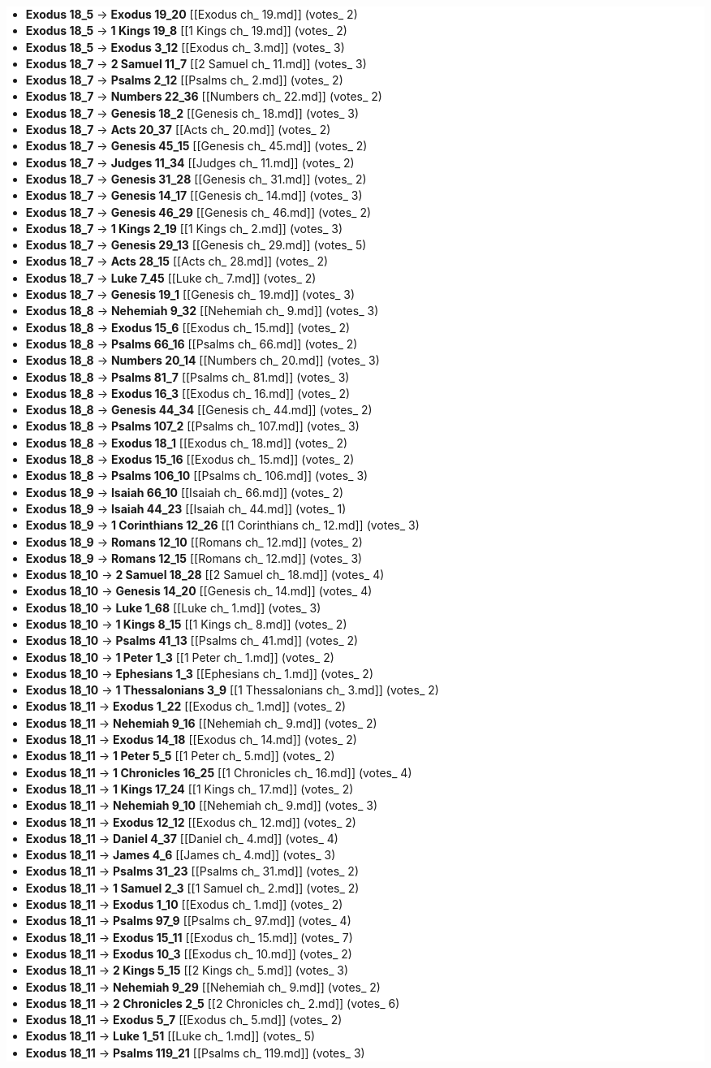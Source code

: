 - **Exodus 18_5** → **Exodus 19_20** [[Exodus ch_ 19.md]] (votes_ 2)
- **Exodus 18_5** → **1 Kings 19_8** [[1 Kings ch_ 19.md]] (votes_ 2)
- **Exodus 18_5** → **Exodus 3_12** [[Exodus ch_ 3.md]] (votes_ 3)
- **Exodus 18_7** → **2 Samuel 11_7** [[2 Samuel ch_ 11.md]] (votes_ 3)
- **Exodus 18_7** → **Psalms 2_12** [[Psalms ch_ 2.md]] (votes_ 2)
- **Exodus 18_7** → **Numbers 22_36** [[Numbers ch_ 22.md]] (votes_ 2)
- **Exodus 18_7** → **Genesis 18_2** [[Genesis ch_ 18.md]] (votes_ 3)
- **Exodus 18_7** → **Acts 20_37** [[Acts ch_ 20.md]] (votes_ 2)
- **Exodus 18_7** → **Genesis 45_15** [[Genesis ch_ 45.md]] (votes_ 2)
- **Exodus 18_7** → **Judges 11_34** [[Judges ch_ 11.md]] (votes_ 2)
- **Exodus 18_7** → **Genesis 31_28** [[Genesis ch_ 31.md]] (votes_ 2)
- **Exodus 18_7** → **Genesis 14_17** [[Genesis ch_ 14.md]] (votes_ 3)
- **Exodus 18_7** → **Genesis 46_29** [[Genesis ch_ 46.md]] (votes_ 2)
- **Exodus 18_7** → **1 Kings 2_19** [[1 Kings ch_ 2.md]] (votes_ 3)
- **Exodus 18_7** → **Genesis 29_13** [[Genesis ch_ 29.md]] (votes_ 5)
- **Exodus 18_7** → **Acts 28_15** [[Acts ch_ 28.md]] (votes_ 2)
- **Exodus 18_7** → **Luke 7_45** [[Luke ch_ 7.md]] (votes_ 2)
- **Exodus 18_7** → **Genesis 19_1** [[Genesis ch_ 19.md]] (votes_ 3)
- **Exodus 18_8** → **Nehemiah 9_32** [[Nehemiah ch_ 9.md]] (votes_ 3)
- **Exodus 18_8** → **Exodus 15_6** [[Exodus ch_ 15.md]] (votes_ 2)
- **Exodus 18_8** → **Psalms 66_16** [[Psalms ch_ 66.md]] (votes_ 2)
- **Exodus 18_8** → **Numbers 20_14** [[Numbers ch_ 20.md]] (votes_ 3)
- **Exodus 18_8** → **Psalms 81_7** [[Psalms ch_ 81.md]] (votes_ 3)
- **Exodus 18_8** → **Exodus 16_3** [[Exodus ch_ 16.md]] (votes_ 2)
- **Exodus 18_8** → **Genesis 44_34** [[Genesis ch_ 44.md]] (votes_ 2)
- **Exodus 18_8** → **Psalms 107_2** [[Psalms ch_ 107.md]] (votes_ 3)
- **Exodus 18_8** → **Exodus 18_1** [[Exodus ch_ 18.md]] (votes_ 2)
- **Exodus 18_8** → **Exodus 15_16** [[Exodus ch_ 15.md]] (votes_ 2)
- **Exodus 18_8** → **Psalms 106_10** [[Psalms ch_ 106.md]] (votes_ 3)
- **Exodus 18_9** → **Isaiah 66_10** [[Isaiah ch_ 66.md]] (votes_ 2)
- **Exodus 18_9** → **Isaiah 44_23** [[Isaiah ch_ 44.md]] (votes_ 1)
- **Exodus 18_9** → **1 Corinthians 12_26** [[1 Corinthians ch_ 12.md]] (votes_ 3)
- **Exodus 18_9** → **Romans 12_10** [[Romans ch_ 12.md]] (votes_ 2)
- **Exodus 18_9** → **Romans 12_15** [[Romans ch_ 12.md]] (votes_ 3)
- **Exodus 18_10** → **2 Samuel 18_28** [[2 Samuel ch_ 18.md]] (votes_ 4)
- **Exodus 18_10** → **Genesis 14_20** [[Genesis ch_ 14.md]] (votes_ 4)
- **Exodus 18_10** → **Luke 1_68** [[Luke ch_ 1.md]] (votes_ 3)
- **Exodus 18_10** → **1 Kings 8_15** [[1 Kings ch_ 8.md]] (votes_ 2)
- **Exodus 18_10** → **Psalms 41_13** [[Psalms ch_ 41.md]] (votes_ 2)
- **Exodus 18_10** → **1 Peter 1_3** [[1 Peter ch_ 1.md]] (votes_ 2)
- **Exodus 18_10** → **Ephesians 1_3** [[Ephesians ch_ 1.md]] (votes_ 2)
- **Exodus 18_10** → **1 Thessalonians 3_9** [[1 Thessalonians ch_ 3.md]] (votes_ 2)
- **Exodus 18_11** → **Exodus 1_22** [[Exodus ch_ 1.md]] (votes_ 2)
- **Exodus 18_11** → **Nehemiah 9_16** [[Nehemiah ch_ 9.md]] (votes_ 2)
- **Exodus 18_11** → **Exodus 14_18** [[Exodus ch_ 14.md]] (votes_ 2)
- **Exodus 18_11** → **1 Peter 5_5** [[1 Peter ch_ 5.md]] (votes_ 2)
- **Exodus 18_11** → **1 Chronicles 16_25** [[1 Chronicles ch_ 16.md]] (votes_ 4)
- **Exodus 18_11** → **1 Kings 17_24** [[1 Kings ch_ 17.md]] (votes_ 2)
- **Exodus 18_11** → **Nehemiah 9_10** [[Nehemiah ch_ 9.md]] (votes_ 3)
- **Exodus 18_11** → **Exodus 12_12** [[Exodus ch_ 12.md]] (votes_ 2)
- **Exodus 18_11** → **Daniel 4_37** [[Daniel ch_ 4.md]] (votes_ 4)
- **Exodus 18_11** → **James 4_6** [[James ch_ 4.md]] (votes_ 3)
- **Exodus 18_11** → **Psalms 31_23** [[Psalms ch_ 31.md]] (votes_ 2)
- **Exodus 18_11** → **1 Samuel 2_3** [[1 Samuel ch_ 2.md]] (votes_ 2)
- **Exodus 18_11** → **Exodus 1_10** [[Exodus ch_ 1.md]] (votes_ 2)
- **Exodus 18_11** → **Psalms 97_9** [[Psalms ch_ 97.md]] (votes_ 4)
- **Exodus 18_11** → **Exodus 15_11** [[Exodus ch_ 15.md]] (votes_ 7)
- **Exodus 18_11** → **Exodus 10_3** [[Exodus ch_ 10.md]] (votes_ 2)
- **Exodus 18_11** → **2 Kings 5_15** [[2 Kings ch_ 5.md]] (votes_ 3)
- **Exodus 18_11** → **Nehemiah 9_29** [[Nehemiah ch_ 9.md]] (votes_ 2)
- **Exodus 18_11** → **2 Chronicles 2_5** [[2 Chronicles ch_ 2.md]] (votes_ 6)
- **Exodus 18_11** → **Exodus 5_7** [[Exodus ch_ 5.md]] (votes_ 2)
- **Exodus 18_11** → **Luke 1_51** [[Luke ch_ 1.md]] (votes_ 5)
- **Exodus 18_11** → **Psalms 119_21** [[Psalms ch_ 119.md]] (votes_ 3)